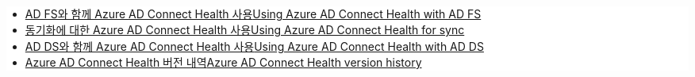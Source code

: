 * [<span data-ttu-id="18ec4-244">AD FS와 함께 Azure AD Connect Health 사용</span><span class="sxs-lookup"><span data-stu-id="18ec4-244">Using Azure AD Connect Health with AD FS</span></span>](active-directory-aadconnect-health-adfs.md)
* [<span data-ttu-id="18ec4-245">동기화에 대한 Azure AD Connect Health 사용</span><span class="sxs-lookup"><span data-stu-id="18ec4-245">Using Azure AD Connect Health for sync</span></span>](active-directory-aadconnect-health-sync.md)
* [<span data-ttu-id="18ec4-246">AD DS와 함께 Azure AD Connect Health 사용</span><span class="sxs-lookup"><span data-stu-id="18ec4-246">Using Azure AD Connect Health with AD DS</span></span>](active-directory-aadconnect-health-adds.md)
* [<span data-ttu-id="18ec4-247">Azure AD Connect Health 버전 내역</span><span class="sxs-lookup"><span data-stu-id="18ec4-247">Azure AD Connect Health version history</span></span>](active-directory-aadconnect-health-version-history.md)
